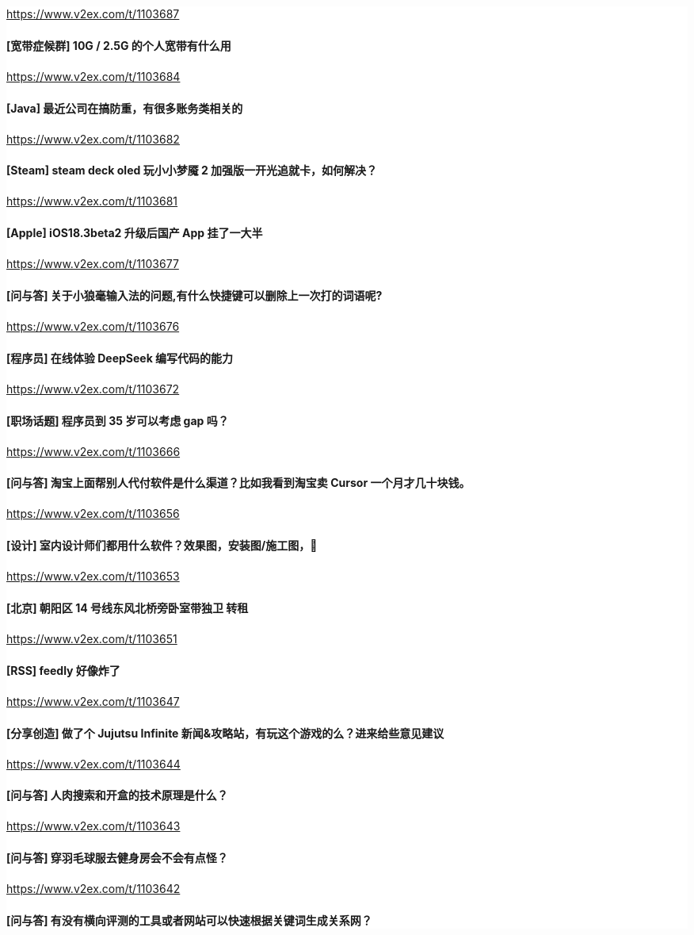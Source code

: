 <span style="color: blue!80!green"><https://www.v2ex.com/t/1103687></span>

#### \[宽带症候群\] 10G / 2.5G 的个人宽带有什么用

<span style="color: blue!80!green"><https://www.v2ex.com/t/1103684></span>

#### \[Java\] 最近公司在搞防重，有很多账务类相关的

<span style="color: blue!80!green"><https://www.v2ex.com/t/1103682></span>

#### \[Steam\] steam deck oled 玩小小梦魇 2 加强版一开光追就卡，如何解决？

<span style="color: blue!80!green"><https://www.v2ex.com/t/1103681></span>

#### \[Apple\] iOS18.3beta2 升级后国产 App 挂了一大半

<span style="color: blue!80!green"><https://www.v2ex.com/t/1103677></span>

#### \[问与答\] 关于小狼毫输入法的问题,有什么快捷键可以删除上一次打的词语呢?

<span style="color: blue!80!green"><https://www.v2ex.com/t/1103676></span>

#### \[程序员\] 在线体验 DeepSeek 编写代码的能力

<span style="color: blue!80!green"><https://www.v2ex.com/t/1103672></span>

#### \[职场话题\] 程序员到 35 岁可以考虑 gap 吗？

<span style="color: blue!80!green"><https://www.v2ex.com/t/1103666></span>

#### \[问与答\] 淘宝上面帮别人代付软件是什么渠道？比如我看到淘宝卖 Cursor 一个月才几十块钱。

<span style="color: blue!80!green"><https://www.v2ex.com/t/1103656></span>

#### \[设计\] 室内设计师们都用什么软件？效果图，安装图/施工图，🙏

<span style="color: blue!80!green"><https://www.v2ex.com/t/1103653></span>

#### \[北京\] 朝阳区 14 号线东风北桥旁卧室带独卫 转租

<span style="color: blue!80!green"><https://www.v2ex.com/t/1103651></span>

#### \[RSS\] feedly 好像炸了

<span style="color: blue!80!green"><https://www.v2ex.com/t/1103647></span>

#### \[分享创造\] 做了个 Jujutsu Infinite 新闻&攻略站，有玩这个游戏的么？进来给些意见建议

<span style="color: blue!80!green"><https://www.v2ex.com/t/1103644></span>

#### \[问与答\] 人肉搜索和开盒的技术原理是什么？

<span style="color: blue!80!green"><https://www.v2ex.com/t/1103643></span>

#### \[问与答\] 穿羽毛球服去健身房会不会有点怪？

<span style="color: blue!80!green"><https://www.v2ex.com/t/1103642></span>

#### \[问与答\] 有没有横向评测的工具或者网站可以快速根据关键词生成关系网？
